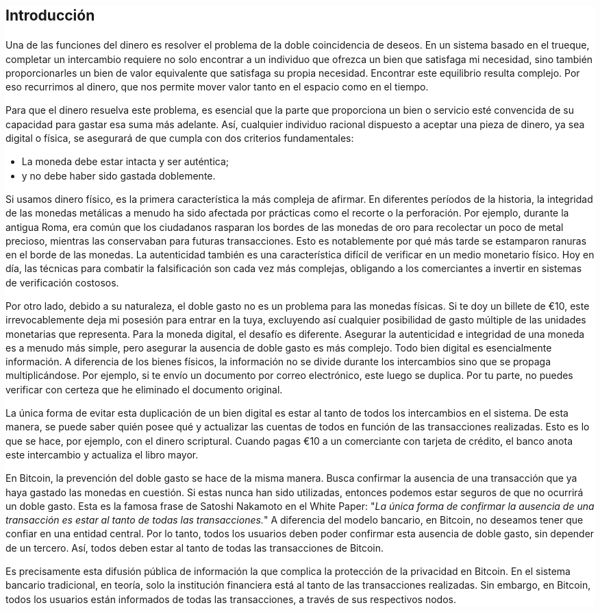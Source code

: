 ## Introducción
Una de las funciones del dinero es resolver el problema de la doble coincidencia de deseos. En un sistema basado en el trueque, completar un intercambio requiere no solo encontrar a un individuo que ofrezca un bien que satisfaga mi necesidad, sino también proporcionarles un bien de valor equivalente que satisfaga su propia necesidad. Encontrar este equilibrio resulta complejo. Por eso recurrimos al dinero, que nos permite mover valor tanto en el espacio como en el tiempo.

Para que el dinero resuelva este problema, es esencial que la parte que proporciona un bien o servicio esté convencida de su capacidad para gastar esa suma más adelante. Así, cualquier individuo racional dispuesto a aceptar una pieza de dinero, ya sea digital o física, se asegurará de que cumpla con dos criterios fundamentales:
- La moneda debe estar intacta y ser auténtica;
- y no debe haber sido gastada doblemente.

Si usamos dinero físico, es la primera característica la más compleja de afirmar. En diferentes períodos de la historia, la integridad de las monedas metálicas a menudo ha sido afectada por prácticas como el recorte o la perforación. Por ejemplo, durante la antigua Roma, era común que los ciudadanos rasparan los bordes de las monedas de oro para recolectar un poco de metal precioso, mientras las conservaban para futuras transacciones. Esto es notablemente por qué más tarde se estamparon ranuras en el borde de las monedas. La autenticidad también es una característica difícil de verificar en un medio monetario físico. Hoy en día, las técnicas para combatir la falsificación son cada vez más complejas, obligando a los comerciantes a invertir en sistemas de verificación costosos.

Por otro lado, debido a su naturaleza, el doble gasto no es un problema para las monedas físicas. Si te doy un billete de €10, este irrevocablemente deja mi posesión para entrar en la tuya, excluyendo así cualquier posibilidad de gasto múltiple de las unidades monetarias que representa.
Para la moneda digital, el desafío es diferente. Asegurar la autenticidad e integridad de una moneda es a menudo más simple, pero asegurar la ausencia de doble gasto es más complejo. Todo bien digital es esencialmente información. A diferencia de los bienes físicos, la información no se divide durante los intercambios sino que se propaga multiplicándose. Por ejemplo, si te envío un documento por correo electrónico, este luego se duplica. Por tu parte, no puedes verificar con certeza que he eliminado el documento original.

La única forma de evitar esta duplicación de un bien digital es estar al tanto de todos los intercambios en el sistema. De esta manera, se puede saber quién posee qué y actualizar las cuentas de todos en función de las transacciones realizadas. Esto es lo que se hace, por ejemplo, con el dinero scriptural. Cuando pagas €10 a un comerciante con tarjeta de crédito, el banco anota este intercambio y actualiza el libro mayor.

En Bitcoin, la prevención del doble gasto se hace de la misma manera. Busca confirmar la ausencia de una transacción que ya haya gastado las monedas en cuestión. Si estas nunca han sido utilizadas, entonces podemos estar seguros de que no ocurrirá un doble gasto. Esta es la famosa frase de Satoshi Nakamoto en el White Paper: "*La única forma de confirmar la ausencia de una transacción es estar al tanto de todas las transacciones.*"
A diferencia del modelo bancario, en Bitcoin, no deseamos tener que confiar en una entidad central. Por lo tanto, todos los usuarios deben poder confirmar esta ausencia de doble gasto, sin depender de un tercero. Así, todos deben estar al tanto de todas las transacciones de Bitcoin.

Es precisamente esta difusión pública de información la que complica la protección de la privacidad en Bitcoin. En el sistema bancario tradicional, en teoría, solo la institución financiera está al tanto de las transacciones realizadas. Sin embargo, en Bitcoin, todos los usuarios están informados de todas las transacciones, a través de sus respectivos nodos.
